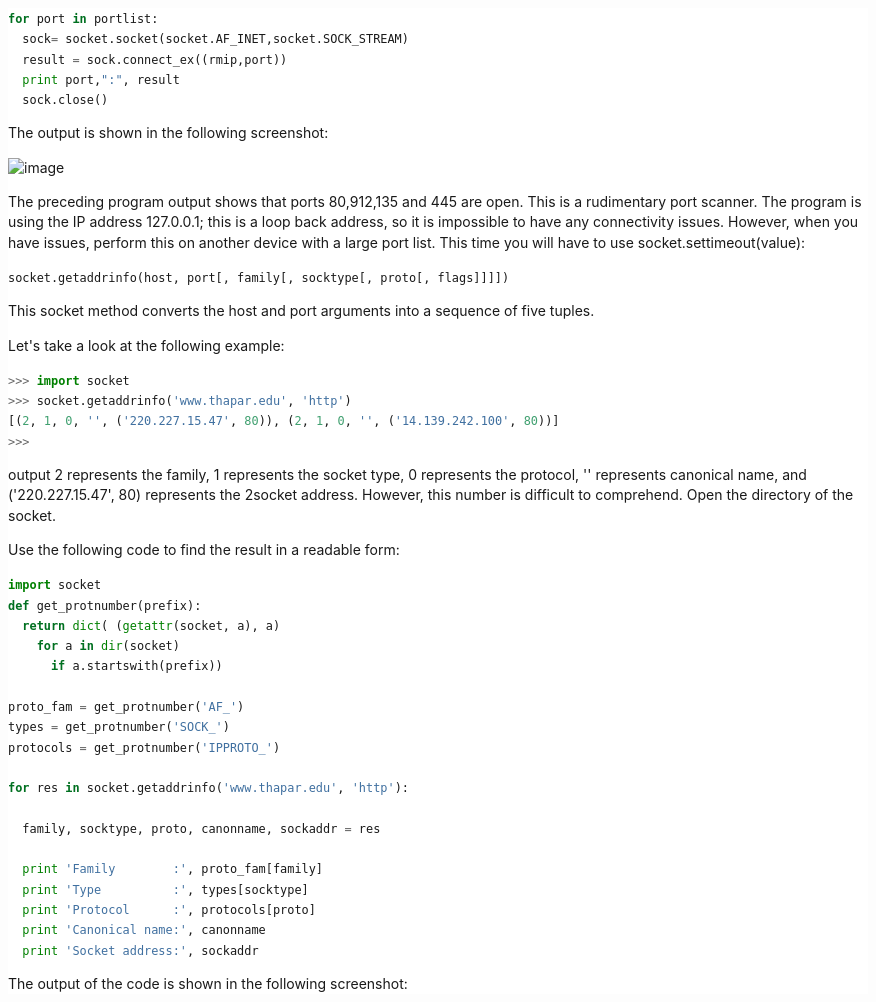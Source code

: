 ```python
for port in portlist:
  sock= socket.socket(socket.AF_INET,socket.SOCK_STREAM)
  result = sock.connect_ex((rmip,port))
  print port,":", result
  sock.close()
```
The output is shown in the following screenshot:

![image](https://user-images.githubusercontent.com/47218880/68700281-3e599b00-054a-11ea-821a-e03ee4954adf.png)

The preceding program output shows that ports 80,912,135 and 445 are open. This is a rudimentary port scanner. The program is using the IP address 127.0.0.1; this is a loop back address, so it is impossible to have any connectivity issues. However, when you have issues, perform this on another device with a large port list. This time you will have to use socket.settimeout(value):
```python
socket.getaddrinfo(host, port[, family[, socktype[, proto[, flags]]]])
```
This socket method converts the host and port arguments into a sequence of five tuples.

Let's take a look at the following example:
```python
>>> import socket
>>> socket.getaddrinfo('www.thapar.edu', 'http')
[(2, 1, 0, '', ('220.227.15.47', 80)), (2, 1, 0, '', ('14.139.242.100', 80))]
>>>
```
output 2 represents the family, 1 represents the socket type, 0 represents the protocol, '' represents canonical name, and ('220.227.15.47', 80) represents the 2socket address. However, this number is difficult to comprehend. Open the directory of the socket.

Use the following code to find the result in a readable form:
```python
import socket
def get_protnumber(prefix):
  return dict( (getattr(socket, a), a)
    for a in dir(socket)
      if a.startswith(prefix))

proto_fam = get_protnumber('AF_')
types = get_protnumber('SOCK_')
protocols = get_protnumber('IPPROTO_')

for res in socket.getaddrinfo('www.thapar.edu', 'http'):

  family, socktype, proto, canonname, sockaddr = res

  print 'Family        :', proto_fam[family]
  print 'Type          :', types[socktype]
  print 'Protocol      :', protocols[proto]
  print 'Canonical name:', canonname
  print 'Socket address:', sockaddr
```
The output of the code is shown in the following screenshot:
